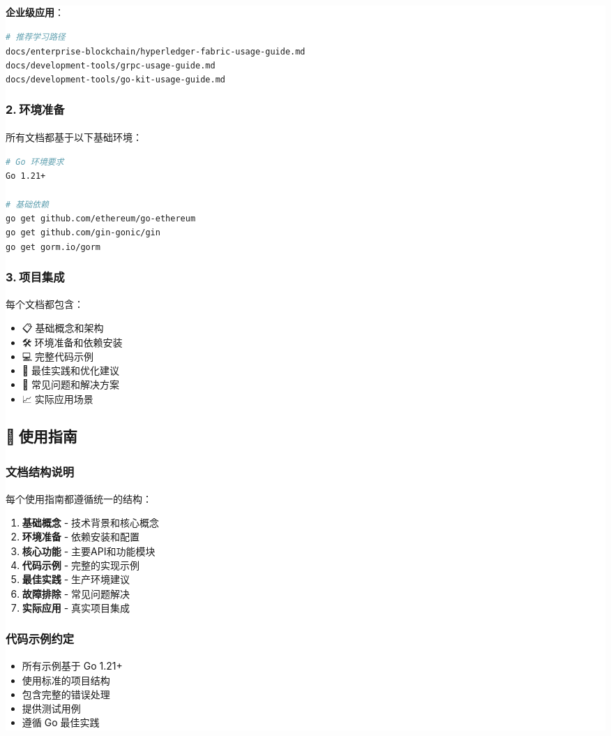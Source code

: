 **企业级应用**：
```bash
# 推荐学习路径
docs/enterprise-blockchain/hyperledger-fabric-usage-guide.md
docs/development-tools/grpc-usage-guide.md
docs/development-tools/go-kit-usage-guide.md
```

### 2. 环境准备

所有文档都基于以下基础环境：

```bash
# Go 环境要求
Go 1.21+

# 基础依赖
go get github.com/ethereum/go-ethereum
go get github.com/gin-gonic/gin
go get gorm.io/gorm
```

### 3. 项目集成

每个文档都包含：
- 📋 基础概念和架构
- 🛠️ 环境准备和依赖安装
- 💻 完整代码示例
- 🔧 最佳实践和优化建议
- 🚨 常见问题和解决方案
- 📈 实际应用场景

## 📖 使用指南

### 文档结构说明

每个使用指南都遵循统一的结构：

1. **基础概念** - 技术背景和核心概念
2. **环境准备** - 依赖安装和配置
3. **核心功能** - 主要API和功能模块
4. **代码示例** - 完整的实现示例
5. **最佳实践** - 生产环境建议
6. **故障排除** - 常见问题解决
7. **实际应用** - 真实项目集成

### 代码示例约定

- 所有示例基于 Go 1.21+
- 使用标准的项目结构
- 包含完整的错误处理
- 提供测试用例
- 遵循 Go 最佳实践

